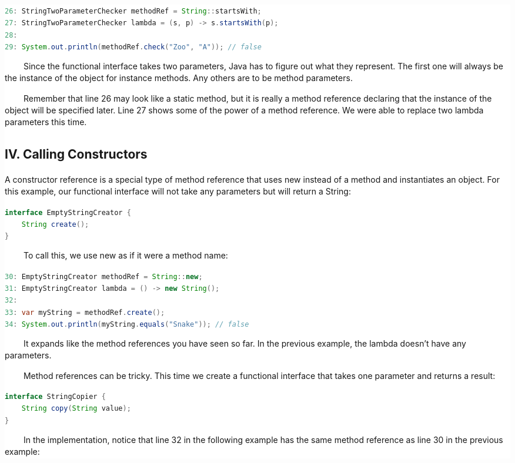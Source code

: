 ```java
26: StringTwoParameterChecker methodRef = String::startsWith;
27: StringTwoParameterChecker lambda = (s, p) -> s.startsWith(p);
28:
29: System.out.println(methodRef.check("Zoo", "A")); // false
```

&emsp;&emsp;
Since the functional interface takes two parameters, Java has to figure out what they
represent. The first one will always be the instance of the object for instance methods. Any
others are to be method parameters. <br />

&emsp;&emsp;
Remember that line 26 may look like a static method, but it is really a method 
reference declaring that the instance of the object will be specified later. Line 27 shows some
of the power of a method reference. We were able to replace two lambda parameters
this time.

## IV. Calling Constructors
A constructor reference is a special type of method reference that uses new instead of a
method and instantiates an object. For this example, our functional interface will not take
any parameters but will return a String:

```java
interface EmptyStringCreator {
    String create();
}
```

&emsp;&emsp;
To call this, we use new as if it were a method name:

```java
30: EmptyStringCreator methodRef = String::new;
31: EmptyStringCreator lambda = () -> new String();
32:
33: var myString = methodRef.create();
34: System.out.println(myString.equals("Snake")); // false
```

&emsp;&emsp;
It expands like the method references you have seen so far. In the previous example, the
lambda doesn’t have any parameters. <br />

&emsp;&emsp;
Method references can be tricky. This time we create a functional interface that takes one
parameter and returns a result:

```java
interface StringCopier {
    String copy(String value);
}
```

&emsp;&emsp;
In the implementation, notice that line 32 in the following example has the same method
reference as line 30 in the previous example:
